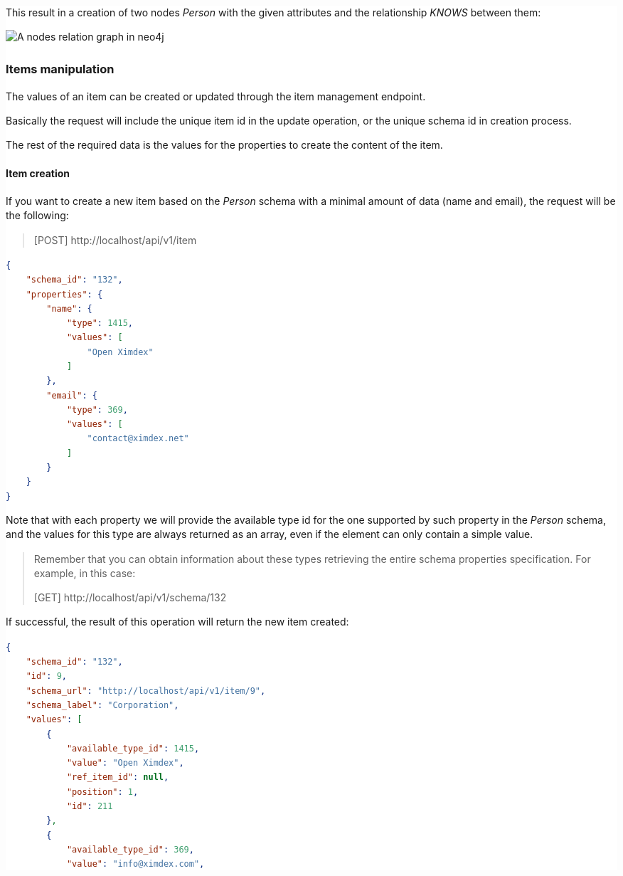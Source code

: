 This result in a creation of two nodes *Person* with the given attributes and the relationship *KNOWS* between them:

![A nodes relation graph in neo4j](https://raw.githubusercontent.com/XIMDEX/structured-data/master/doc/images/nodes-neo4j.png)
### Items manipulation

The values of an item can be created or updated through the item management endpoint.

Basically the request will include the unique item id in the update operation, or the unique schema id in creation process.

The rest of the required data is the values for the properties to create the content of the item.

#### Item creation

If you want to create a new item based on the *Person* schema with a minimal amount of data (name and email), the request will be the following:

> [POST] http://localhost/api/v1/item
```json
{
    "schema_id": "132",
    "properties": {
        "name": {
            "type": 1415,
            "values": [
                "Open Ximdex"
            ]
        },
        "email": {
            "type": 369,
            "values": [
                "contact@ximdex.net"
            ]
        }
    }
}
```

Note that with each property we will provide the available type id for the one supported by such property in the *Person* schema, and the values for this type are always returned as an array, even if the element can only contain a simple value.

> Remember that you can obtain information about these types retrieving the entire schema properties specification. For example, in this case:
>
> [GET] http://localhost/api/v1/schema/132

If successful, the result of this operation will return the new item created:

```json
{
    "schema_id": "132",
    "id": 9,
    "schema_url": "http://localhost/api/v1/item/9",
    "schema_label": "Corporation",
    "values": [
        {
            "available_type_id": 1415,
            "value": "Open Ximdex",
            "ref_item_id": null,
            "position": 1,
            "id": 211
        },
        {
            "available_type_id": 369,
            "value": "info@ximdex.com",
```